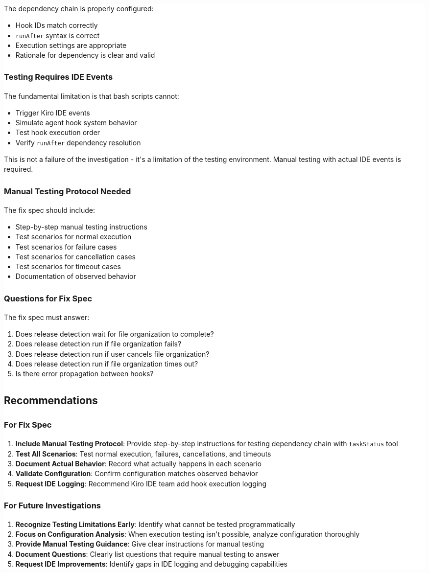 The dependency chain is properly configured:
- Hook IDs match correctly
- `runAfter` syntax is correct
- Execution settings are appropriate
- Rationale for dependency is clear and valid

### Testing Requires IDE Events

The fundamental limitation is that bash scripts cannot:
- Trigger Kiro IDE events
- Simulate agent hook system behavior
- Test hook execution order
- Verify `runAfter` dependency resolution

This is not a failure of the investigation - it's a limitation of the testing environment. Manual testing with actual IDE events is required.

### Manual Testing Protocol Needed

The fix spec should include:
- Step-by-step manual testing instructions
- Test scenarios for normal execution
- Test scenarios for failure cases
- Test scenarios for cancellation cases
- Test scenarios for timeout cases
- Documentation of observed behavior

### Questions for Fix Spec

The fix spec must answer:
1. Does release detection wait for file organization to complete?
2. Does release detection run if file organization fails?
3. Does release detection run if user cancels file organization?
4. Does release detection run if file organization times out?
5. Is there error propagation between hooks?

## Recommendations

### For Fix Spec

1. **Include Manual Testing Protocol**: Provide step-by-step instructions for testing dependency chain with `taskStatus` tool
2. **Test All Scenarios**: Test normal execution, failures, cancellations, and timeouts
3. **Document Actual Behavior**: Record what actually happens in each scenario
4. **Validate Configuration**: Confirm configuration matches observed behavior
5. **Request IDE Logging**: Recommend Kiro IDE team add hook execution logging

### For Future Investigations

1. **Recognize Testing Limitations Early**: Identify what cannot be tested programmatically
2. **Focus on Configuration Analysis**: When execution testing isn't possible, analyze configuration thoroughly
3. **Provide Manual Testing Guidance**: Give clear instructions for manual testing
4. **Document Questions**: Clearly list questions that require manual testing to answer
5. **Request IDE Improvements**: Identify gaps in IDE logging and debugging capabilities
